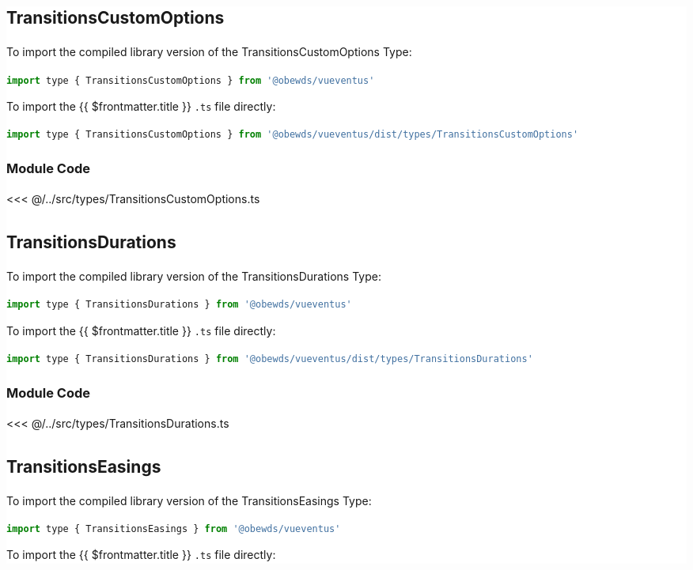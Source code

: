 ## TransitionsCustomOptions

To import the compiled library version of the TransitionsCustomOptions Type:

```javascript
import type { TransitionsCustomOptions } from '@obewds/vueventus'
```

To import the {{ $frontmatter.title }} `.ts` file directly:

```javascript
import type { TransitionsCustomOptions } from '@obewds/vueventus/dist/types/TransitionsCustomOptions'
```

### Module Code

<<< @/../src/types/TransitionsCustomOptions.ts










## TransitionsDurations

To import the compiled library version of the TransitionsDurations Type:

```javascript
import type { TransitionsDurations } from '@obewds/vueventus'
```

To import the {{ $frontmatter.title }} `.ts` file directly:

```javascript
import type { TransitionsDurations } from '@obewds/vueventus/dist/types/TransitionsDurations'
```

### Module Code

<<< @/../src/types/TransitionsDurations.ts










## TransitionsEasings

To import the compiled library version of the TransitionsEasings Type:

```javascript
import type { TransitionsEasings } from '@obewds/vueventus'
```

To import the {{ $frontmatter.title }} `.ts` file directly:
